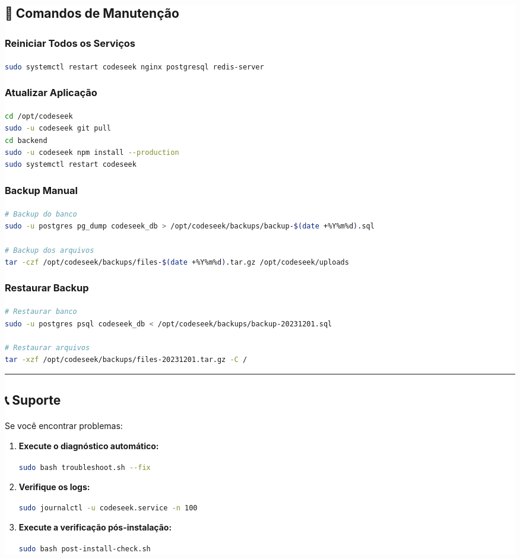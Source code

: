 
## 🔄 Comandos de Manutenção

### Reiniciar Todos os Serviços
```bash
sudo systemctl restart codeseek nginx postgresql redis-server
```

### Atualizar Aplicação
```bash
cd /opt/codeseek
sudo -u codeseek git pull
cd backend
sudo -u codeseek npm install --production
sudo systemctl restart codeseek
```

### Backup Manual
```bash
# Backup do banco
sudo -u postgres pg_dump codeseek_db > /opt/codeseek/backups/backup-$(date +%Y%m%d).sql

# Backup dos arquivos
tar -czf /opt/codeseek/backups/files-$(date +%Y%m%d).tar.gz /opt/codeseek/uploads
```

### Restaurar Backup
```bash
# Restaurar banco
sudo -u postgres psql codeseek_db < /opt/codeseek/backups/backup-20231201.sql

# Restaurar arquivos
tar -xzf /opt/codeseek/backups/files-20231201.tar.gz -C /
```

---

## 📞 Suporte

Se você encontrar problemas:

1. **Execute o diagnóstico automático:**
   ```bash
   sudo bash troubleshoot.sh --fix
   ```

2. **Verifique os logs:**
   ```bash
   sudo journalctl -u codeseek.service -n 100
   ```

3. **Execute a verificação pós-instalação:**
   ```bash
   sudo bash post-install-check.sh
   ```
